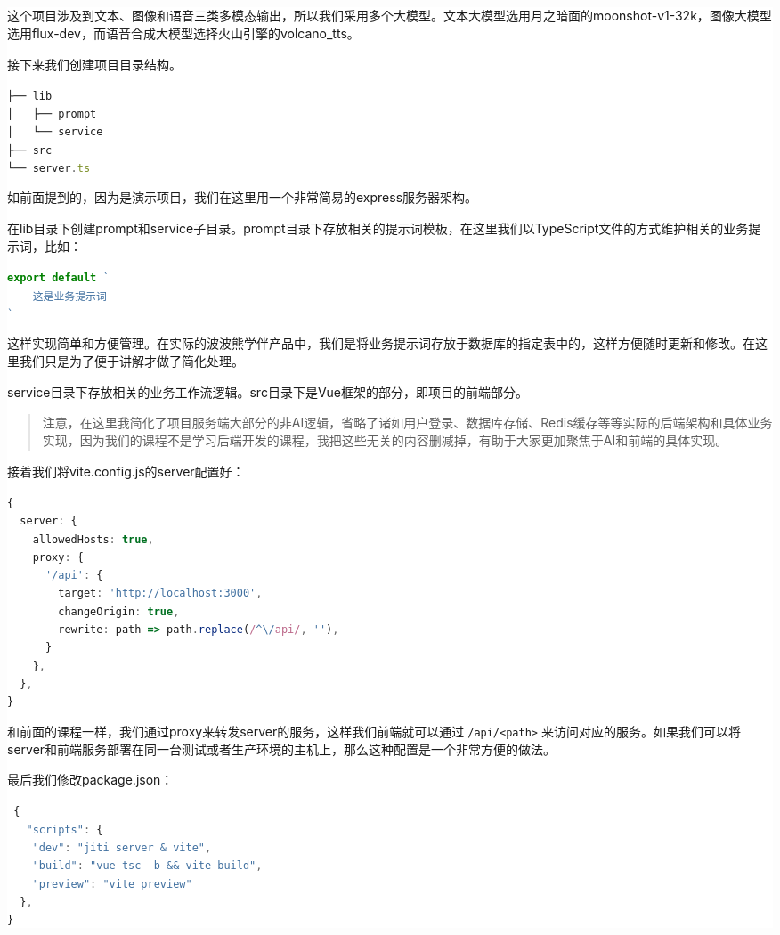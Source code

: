 这个项目涉及到文本、图像和语音三类多模态输出，所以我们采用多个大模型。文本大模型选用月之暗面的moonshot-v1-32k，图像大模型选用flux-dev，而语音合成大模型选择火山引擎的volcano\_tts。

接下来我们创建项目目录结构。

```typescript
├── lib
│   ├── prompt
│   └── service
├── src
└── server.ts

```

如前面提到的，因为是演示项目，我们在这里用一个非常简易的express服务器架构。

在lib目录下创建prompt和service子目录。prompt目录下存放相关的提示词模板，在这里我们以TypeScript文件的方式维护相关的业务提示词，比如：

```typescript
export default `
    这是业务提示词
`

```

这样实现简单和方便管理。在实际的波波熊学伴产品中，我们是将业务提示词存放于数据库的指定表中的，这样方便随时更新和修改。在这里我们只是为了便于讲解才做了简化处理。

service目录下存放相关的业务工作流逻辑。src目录下是Vue框架的部分，即项目的前端部分。

> 注意，在这里我简化了项目服务端大部分的非AI逻辑，省略了诸如用户登录、数据库存储、Redis缓存等等实际的后端架构和具体业务实现，因为我们的课程不是学习后端开发的课程，我把这些无关的内容删减掉，有助于大家更加聚焦于AI和前端的具体实现。

接着我们将vite.config.js的server配置好：

```typescript
{
  server: {
    allowedHosts: true,
    proxy: {
      '/api': {
        target: 'http://localhost:3000',
        changeOrigin: true,
        rewrite: path => path.replace(/^\/api/, ''),
      }
    },
  },
}

```

和前面的课程一样，我们通过proxy来转发server的服务，这样我们前端就可以通过 `/api/<path>` 来访问对应的服务。如果我们可以将server和前端服务部署在同一台测试或者生产环境的主机上，那么这种配置是一个非常方便的做法。

最后我们修改package.json：

```typescript
 {
   "scripts": {
    "dev": "jiti server & vite",
    "build": "vue-tsc -b && vite build",
    "preview": "vite preview"
  },
}

```
